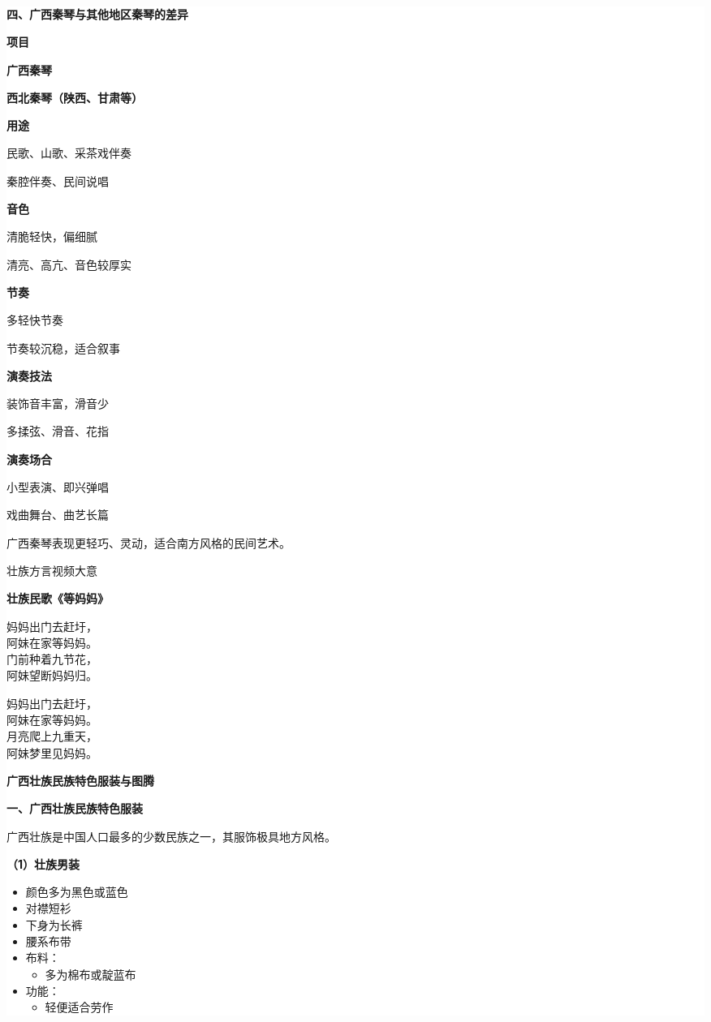 **四、广西秦琴与其他地区秦琴的差异**

**项目**

**广西秦琴**

**西北秦琴（陕西、甘肃等）**

**用途**

民歌、山歌、采茶戏伴奏

秦腔伴奏、民间说唱

**音色**

清脆轻快，偏细腻

清亮、高亢、音色较厚实

**节奏**

多轻快节奏

节奏较沉稳，适合叙事

**演奏技法**

装饰音丰富，滑音少

多揉弦、滑音、花指

**演奏场合**

小型表演、即兴弹唱

戏曲舞台、曲艺长篇

广西秦琴表现更轻巧、灵动，适合南方风格的民间艺术。

壮族方言视频大意

**壮族民歌《等妈妈》**

妈妈出门去赶圩，  
阿妹在家等妈妈。  
门前种着九节花，  
阿妹望断妈妈归。

妈妈出门去赶圩，  
阿妹在家等妈妈。  
月亮爬上九重天，  
阿妹梦里见妈妈。

**广西壮族民族特色服装与图腾**

**一、广西壮族民族特色服装**

广西壮族是中国人口最多的少数民族之一，其服饰极具地方风格。

**（1）壮族男装**

*   颜色多为黑色或蓝色
*   对襟短衫
*   下身为长裤
*   腰系布带
*   布料：
    *   多为棉布或靛蓝布
*   功能：
    *   轻便适合劳作
